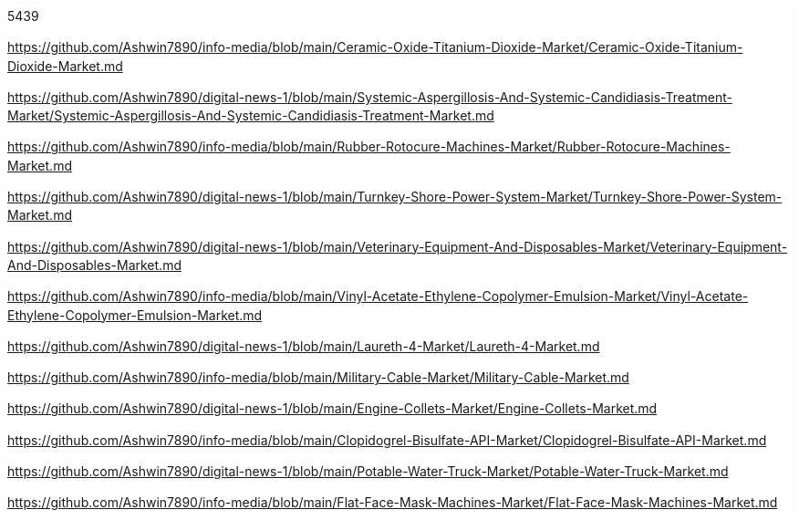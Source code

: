 5439</p><p><a href="https://github.com/Ashwin7890/info-media/blob/main/Ceramic-Oxide-Titanium-Dioxide-Market/Ceramic-Oxide-Titanium-Dioxide-Market.md">https://github.com/Ashwin7890/info-media/blob/main/Ceramic-Oxide-Titanium-Dioxide-Market/Ceramic-Oxide-Titanium-Dioxide-Market.md</a></p><p><a href="https://github.com/Ashwin7890/digital-news-1/blob/main/Systemic-Aspergillosis-And-Systemic-Candidiasis-Treatment-Market/Systemic-Aspergillosis-And-Systemic-Candidiasis-Treatment-Market.md">https://github.com/Ashwin7890/digital-news-1/blob/main/Systemic-Aspergillosis-And-Systemic-Candidiasis-Treatment-Market/Systemic-Aspergillosis-And-Systemic-Candidiasis-Treatment-Market.md</a></p><p><a href="https://github.com/Ashwin7890/info-media/blob/main/Rubber-Rotocure-Machines-Market/Rubber-Rotocure-Machines-Market.md">https://github.com/Ashwin7890/info-media/blob/main/Rubber-Rotocure-Machines-Market/Rubber-Rotocure-Machines-Market.md</a></p><p><a href="https://github.com/Ashwin7890/digital-news-1/blob/main/Turnkey-Shore-Power-System-Market/Turnkey-Shore-Power-System-Market.md">https://github.com/Ashwin7890/digital-news-1/blob/main/Turnkey-Shore-Power-System-Market/Turnkey-Shore-Power-System-Market.md</a></p><p><a href="https://github.com/Ashwin7890/digital-news-1/blob/main/Veterinary-Equipment-And-Disposables-Market/Veterinary-Equipment-And-Disposables-Market.md">https://github.com/Ashwin7890/digital-news-1/blob/main/Veterinary-Equipment-And-Disposables-Market/Veterinary-Equipment-And-Disposables-Market.md</a></p><p><a href="https://github.com/Ashwin7890/info-media/blob/main/Vinyl-Acetate-Ethylene-Copolymer-Emulsion-Market/Vinyl-Acetate-Ethylene-Copolymer-Emulsion-Market.md">https://github.com/Ashwin7890/info-media/blob/main/Vinyl-Acetate-Ethylene-Copolymer-Emulsion-Market/Vinyl-Acetate-Ethylene-Copolymer-Emulsion-Market.md</a></p><p><a href="https://github.com/Ashwin7890/digital-news-1/blob/main/Laureth-4-Market/Laureth-4-Market.md">https://github.com/Ashwin7890/digital-news-1/blob/main/Laureth-4-Market/Laureth-4-Market.md</a></p><p><a href="https://github.com/Ashwin7890/info-media/blob/main/Military-Cable-Market/Military-Cable-Market.md">https://github.com/Ashwin7890/info-media/blob/main/Military-Cable-Market/Military-Cable-Market.md</a></p><p><a href="https://github.com/Ashwin7890/digital-news-1/blob/main/Engine-Collets-Market/Engine-Collets-Market.md">https://github.com/Ashwin7890/digital-news-1/blob/main/Engine-Collets-Market/Engine-Collets-Market.md</a></p><p><a href="https://github.com/Ashwin7890/info-media/blob/main/Clopidogrel-Bisulfate-API-Market/Clopidogrel-Bisulfate-API-Market.md">https://github.com/Ashwin7890/info-media/blob/main/Clopidogrel-Bisulfate-API-Market/Clopidogrel-Bisulfate-API-Market.md</a></p><p><a href="https://github.com/Ashwin7890/digital-news-1/blob/main/Potable-Water-Truck-Market/Potable-Water-Truck-Market.md">https://github.com/Ashwin7890/digital-news-1/blob/main/Potable-Water-Truck-Market/Potable-Water-Truck-Market.md</a></p><p><a href="https://github.com/Ashwin7890/info-media/blob/main/Flat-Face-Mask-Machines-Market/Flat-Face-Mask-Machines-Market.md">https://github.com/Ashwin7890/info-media/blob/main/Flat-Face-Mask-Machines-Market/Flat-Face-Mask-Machines-Market.md</a></p>
